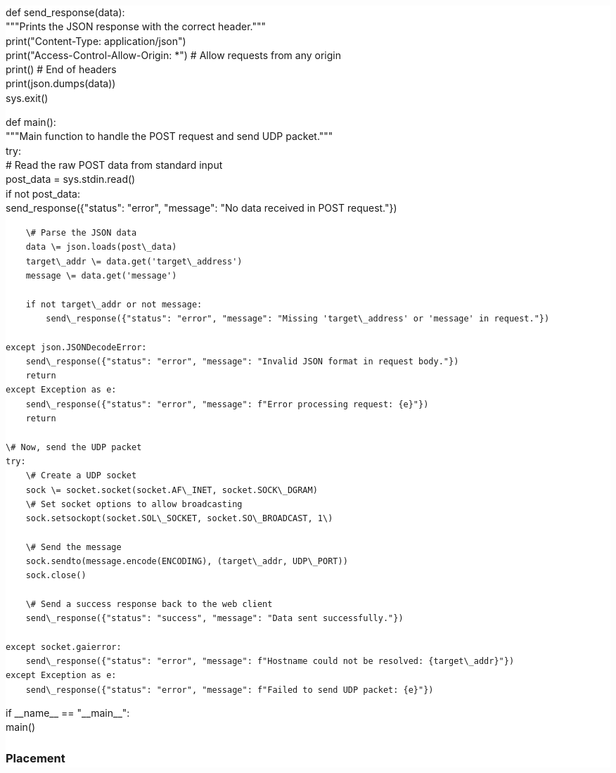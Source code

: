 def send\_response(data):  
    """Prints the JSON response with the correct header."""  
    print("Content-Type: application/json")  
    print("Access-Control-Allow-Origin: \*") \# Allow requests from any origin  
    print() \# End of headers  
    print(json.dumps(data))  
    sys.exit()

def main():  
    """Main function to handle the POST request and send UDP packet."""  
    try:  
        \# Read the raw POST data from standard input  
        post\_data \= sys.stdin.read()  
        if not post\_data:  
            send\_response({"status": "error", "message": "No data received in POST request."})

        \# Parse the JSON data  
        data \= json.loads(post\_data)  
        target\_addr \= data.get('target\_address')  
        message \= data.get('message')

        if not target\_addr or not message:  
            send\_response({"status": "error", "message": "Missing 'target\_address' or 'message' in request."})

    except json.JSONDecodeError:  
        send\_response({"status": "error", "message": "Invalid JSON format in request body."})  
        return  
    except Exception as e:  
        send\_response({"status": "error", "message": f"Error processing request: {e}"})  
        return

    \# Now, send the UDP packet  
    try:  
        \# Create a UDP socket  
        sock \= socket.socket(socket.AF\_INET, socket.SOCK\_DGRAM)  
        \# Set socket options to allow broadcasting  
        sock.setsockopt(socket.SOL\_SOCKET, socket.SO\_BROADCAST, 1\)

        \# Send the message  
        sock.sendto(message.encode(ENCODING), (target\_addr, UDP\_PORT))  
        sock.close()

        \# Send a success response back to the web client  
        send\_response({"status": "success", "message": "Data sent successfully."})

    except socket.gaierror:  
        send\_response({"status": "error", "message": f"Hostname could not be resolved: {target\_addr}"})  
    except Exception as e:  
        send\_response({"status": "error", "message": f"Failed to send UDP packet: {e}"})

if \_\_name\_\_ \== "\_\_main\_\_":  
    main()

### **Placement**

